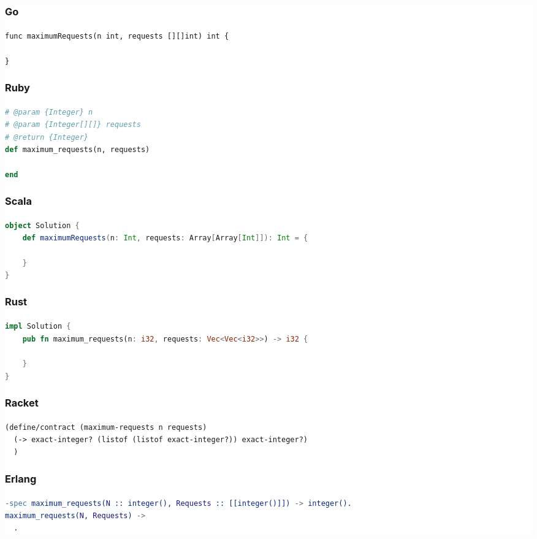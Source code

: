 ### Go

```golang
func maximumRequests(n int, requests [][]int) int {
    
}
```

### Ruby

```ruby
# @param {Integer} n
# @param {Integer[][]} requests
# @return {Integer}
def maximum_requests(n, requests)
    
end
```

### Scala

```scala
object Solution {
    def maximumRequests(n: Int, requests: Array[Array[Int]]): Int = {
        
    }
}
```

### Rust

```rust
impl Solution {
    pub fn maximum_requests(n: i32, requests: Vec<Vec<i32>>) -> i32 {
        
    }
}
```

### Racket

```racket
(define/contract (maximum-requests n requests)
  (-> exact-integer? (listof (listof exact-integer?)) exact-integer?)
  )
```

### Erlang

```erlang
-spec maximum_requests(N :: integer(), Requests :: [[integer()]]) -> integer().
maximum_requests(N, Requests) ->
  .
```
